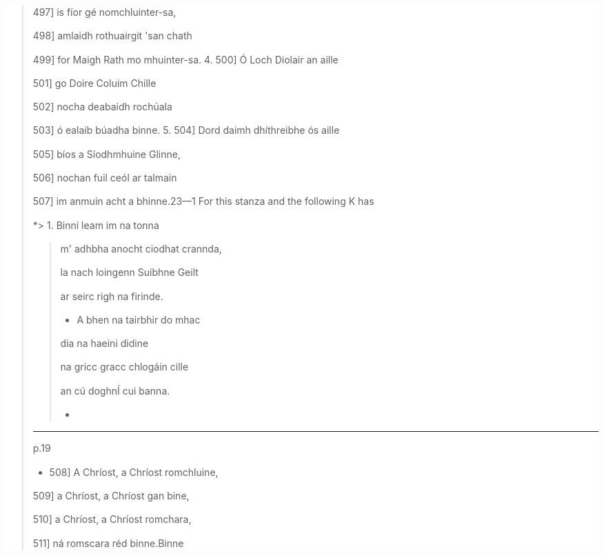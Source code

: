 > 497] is fíor gé nomchluinter-sa,
>   
> 498] amlaidh rothuairgit 'san chath
>   
> 499] for Maigh Rath mo mhuinter-sa.
> 4. 500] Ó Loch Diolair an aille
>   
> 501] go Doire Coluim Chille
>   
> 502] nocha deabaidh rochúala
>   
> 503] ó ealaib búadha binne.
> 5. 504] Dord daimh dhíthreibhe ós aille
>   
> 505] bíos a Síodhmhuine Glinne,
>   
> 506] nochan fuil ceól ar talmain
>   
> 507] im anmuin acht a bhinne.23—1 For this stanza and the following K has
> 
> 
> *> 1. Binni leam im na tonna
> >   
> > m' adhbha anocht ciodhat crannda,
> >   
> > la nach loingenn Suibhne Geilt
> >   
> > ar seirc righ na firinde.
> > * A bhen na tairbhir do mhac
> >   
> > dia na haeini didine
> >   
> > na gricc gracc chlogáin cille
> >   
> > an cú doghnÍ cui banna.
> > 
> > 
> > 
> > 
> >*
> 
> 
> 
> 
> ---
> 
> p.19
> 
> 
> - 508] A Chríost, a Chríost romchluine,
>   
> 509] a Chríost, a Chríost gan bine,
>   
> 510] a Chríost, a Chríost romchara,
>   
> 511] ná romscara réd binne.Binne
> 
> 
> 
> 
